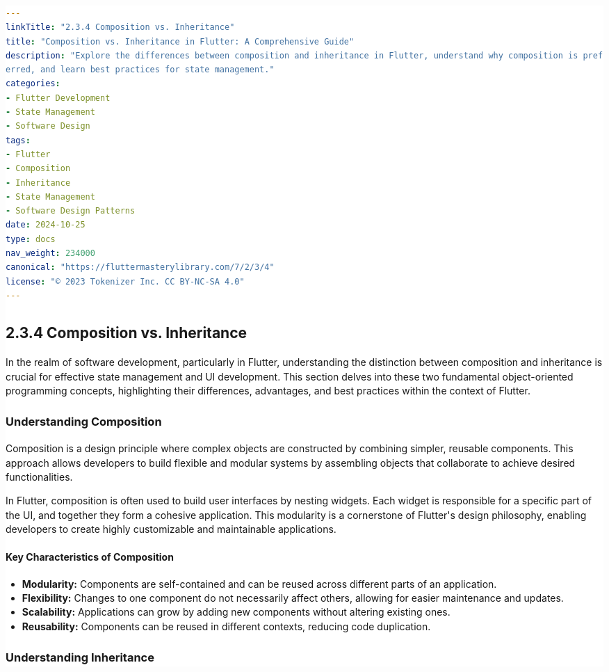 ```yaml
---
linkTitle: "2.3.4 Composition vs. Inheritance"
title: "Composition vs. Inheritance in Flutter: A Comprehensive Guide"
description: "Explore the differences between composition and inheritance in Flutter, understand why composition is preferred, and learn best practices for state management."
categories:
- Flutter Development
- State Management
- Software Design
tags:
- Flutter
- Composition
- Inheritance
- State Management
- Software Design Patterns
date: 2024-10-25
type: docs
nav_weight: 234000
canonical: "https://fluttermasterylibrary.com/7/2/3/4"
license: "© 2023 Tokenizer Inc. CC BY-NC-SA 4.0"
---
```


## 2.3.4 Composition vs. Inheritance

In the realm of software development, particularly in Flutter, understanding the distinction between composition and inheritance is crucial for effective state management and UI development. This section delves into these two fundamental object-oriented programming concepts, highlighting their differences, advantages, and best practices within the context of Flutter.

### Understanding Composition

Composition is a design principle where complex objects are constructed by combining simpler, reusable components. This approach allows developers to build flexible and modular systems by assembling objects that collaborate to achieve desired functionalities.

In Flutter, composition is often used to build user interfaces by nesting widgets. Each widget is responsible for a specific part of the UI, and together they form a cohesive application. This modularity is a cornerstone of Flutter's design philosophy, enabling developers to create highly customizable and maintainable applications.

#### Key Characteristics of Composition

- **Modularity:** Components are self-contained and can be reused across different parts of an application.
- **Flexibility:** Changes to one component do not necessarily affect others, allowing for easier maintenance and updates.
- **Scalability:** Applications can grow by adding new components without altering existing ones.
- **Reusability:** Components can be reused in different contexts, reducing code duplication.

### Understanding Inheritance
